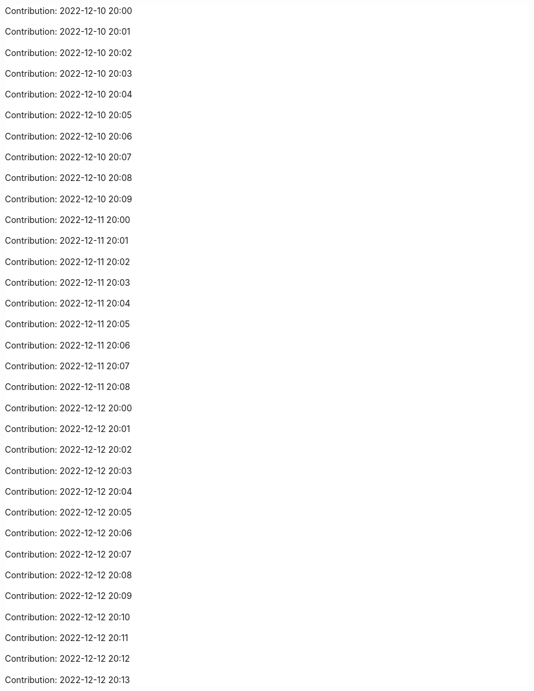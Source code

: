 Contribution: 2022-12-10 20:00

Contribution: 2022-12-10 20:01

Contribution: 2022-12-10 20:02

Contribution: 2022-12-10 20:03

Contribution: 2022-12-10 20:04

Contribution: 2022-12-10 20:05

Contribution: 2022-12-10 20:06

Contribution: 2022-12-10 20:07

Contribution: 2022-12-10 20:08

Contribution: 2022-12-10 20:09

Contribution: 2022-12-11 20:00

Contribution: 2022-12-11 20:01

Contribution: 2022-12-11 20:02

Contribution: 2022-12-11 20:03

Contribution: 2022-12-11 20:04

Contribution: 2022-12-11 20:05

Contribution: 2022-12-11 20:06

Contribution: 2022-12-11 20:07

Contribution: 2022-12-11 20:08

Contribution: 2022-12-12 20:00

Contribution: 2022-12-12 20:01

Contribution: 2022-12-12 20:02

Contribution: 2022-12-12 20:03

Contribution: 2022-12-12 20:04

Contribution: 2022-12-12 20:05

Contribution: 2022-12-12 20:06

Contribution: 2022-12-12 20:07

Contribution: 2022-12-12 20:08

Contribution: 2022-12-12 20:09

Contribution: 2022-12-12 20:10

Contribution: 2022-12-12 20:11

Contribution: 2022-12-12 20:12

Contribution: 2022-12-12 20:13
